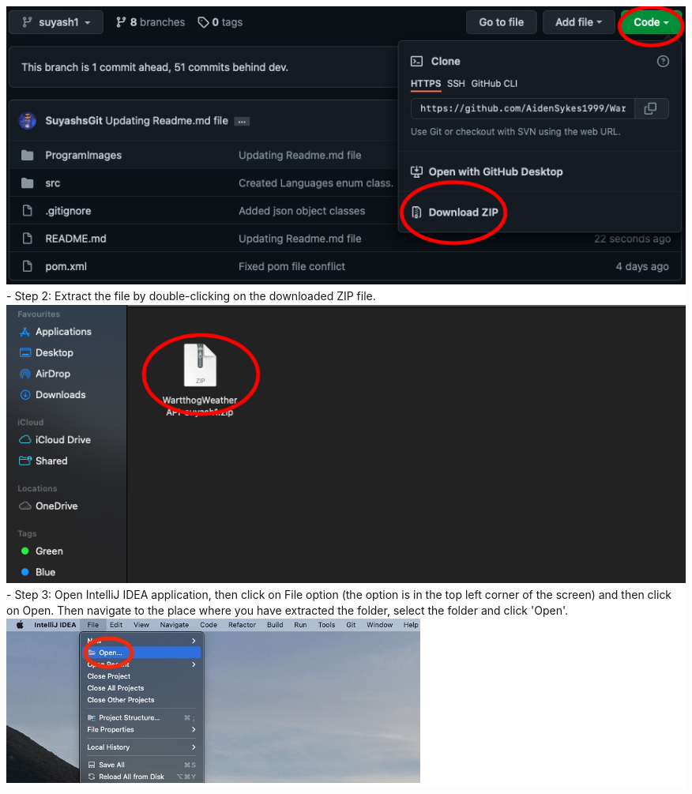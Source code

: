   <img src="ProgramImages/s1.png"/>
- Step 2: Extract the file by double-clicking on the downloaded ZIP file.
  <img src="ProgramImages/s2.png"/>
- Step 3: Open IntelliJ IDEA application, then click on File option (the option is in the top left corner of the screen) and then click on Open. Then navigate to the place where you have extracted the folder, select the folder and click 'Open'.
  <img src="ProgramImages/S3.jpg"/>